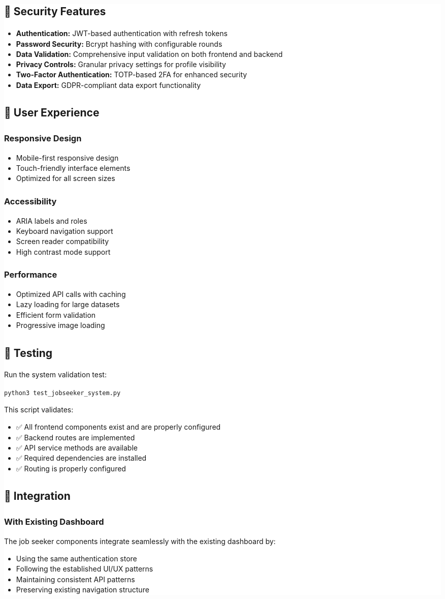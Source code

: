 ## 🔐 Security Features

- **Authentication:** JWT-based authentication with refresh tokens
- **Password Security:** Bcrypt hashing with configurable rounds
- **Data Validation:** Comprehensive input validation on both frontend and backend
- **Privacy Controls:** Granular privacy settings for profile visibility
- **Two-Factor Authentication:** TOTP-based 2FA for enhanced security
- **Data Export:** GDPR-compliant data export functionality

## 📱 User Experience

### Responsive Design
- Mobile-first responsive design
- Touch-friendly interface elements
- Optimized for all screen sizes

### Accessibility
- ARIA labels and roles
- Keyboard navigation support
- Screen reader compatibility
- High contrast mode support

### Performance
- Optimized API calls with caching
- Lazy loading for large datasets
- Efficient form validation
- Progressive image loading

## 🧪 Testing

Run the system validation test:

```bash
python3 test_jobseeker_system.py
```

This script validates:
- ✅ All frontend components exist and are properly configured
- ✅ Backend routes are implemented
- ✅ API service methods are available
- ✅ Required dependencies are installed
- ✅ Routing is properly configured

## 🔄 Integration

### With Existing Dashboard
The job seeker components integrate seamlessly with the existing dashboard by:
- Using the same authentication store
- Following the established UI/UX patterns
- Maintaining consistent API patterns
- Preserving existing navigation structure
